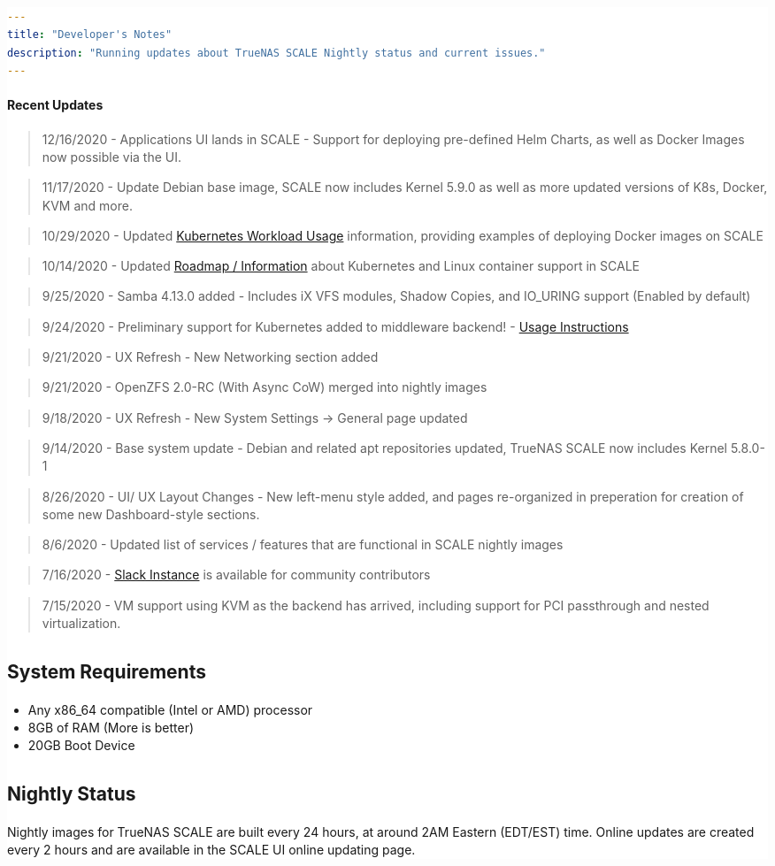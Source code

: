 ```yaml
---
title: "Developer's Notes"
description: "Running updates about TrueNAS SCALE Nightly status and current issues."
---
```


#### Recent Updates

> 12/16/2020 - Applications UI lands in SCALE - Support for deploying pre-defined Helm Charts, as well as Docker Images now possible via the UI.

> 11/17/2020 - Update Debian base image, SCALE now includes Kernel 5.9.0 as well as more updated versions of K8s, Docker, KVM and more.

> 10/29/2020 - Updated [Kubernetes Workload Usage](#using-kubernetes) information, providing examples of deploying Docker images on SCALE

> 10/14/2020 - Updated [Roadmap / Information](#containerisation) about Kubernetes and Linux container support in SCALE

> 9/25/2020 - Samba 4.13.0 added - Includes iX VFS modules, Shadow Copies, and IO_URING support (Enabled by default)

> 9/24/2020 - Preliminary support for Kubernetes added to middleware backend! - [Usage Instructions](#containerisation)

> 9/21/2020 - UX Refresh - New Networking section added

> 9/21/2020 - OpenZFS 2.0-RC (With Async CoW) merged into nightly images

> 9/18/2020 - UX Refresh - New System Settings -> General page updated

> 9/14/2020 - Base system update - Debian and related apt repositories updated, TrueNAS SCALE now includes Kernel 5.8.0-1

> 8/26/2020 - UI/ UX Layout Changes - New left-menu style added, and pages re-organized in preperation for creation of some new Dashboard-style sections.

> 8/6/2020 - Updated list of services / features that are functional in SCALE nightly images

> 7/16/2020 - [Slack Instance](https://www.ixsystems.com/community/threads/collaborator-community-slack-instance.85717/) is available for community contributors

> 7/15/2020 - VM support using KVM as the backend has arrived, including support for PCI passthrough and nested virtualization.

## System Requirements

- Any x86_64 compatible (Intel or AMD) processor
- 8GB of RAM (More is better)
- 20GB Boot Device

## Nightly Status

Nightly images for TrueNAS SCALE are built every 24 hours, at around 2AM Eastern (EDT/EST) time. Online updates are created every 2 hours and are available in the SCALE UI online updating page.
